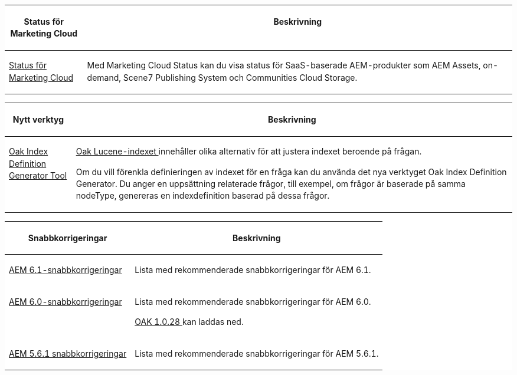 
<table id="table_AEB5AD02B5C447358AD5DFA245AEBABA"> 
 <thead> 
  <tr> 
   <th colname="col1" class="entry"> <p>Status för Marketing Cloud </p> </th> 
   <th colname="col2" class="entry"> <p>Beskrivning </p> </th> 
  </tr> 
 </thead>
 <tbody> 
  <tr> 
   <td colname="col1"> <p> <a href="https://status.adobe.com/marketing_cloud" format="http" scope="external"> Status för Marketing Cloud </a> </p> </td> 
   <td colname="col2"> <p>Med Marketing Cloud Status kan du visa status för SaaS-baserade AEM-produkter som AEM Assets, on-demand, Scene7 Publishing System och Communities Cloud Storage. </p> </td> 
  </tr> 
 </tbody> 
</table>

<table id="table_3FFBDC6CFE4545B1AAAB7FFA96142709"> 
 <thead> 
  <tr> 
   <th colname="col1" class="entry"> <p>Nytt verktyg </p> </th> 
   <th colname="col2" class="entry"> <p>Beskrivning </p> </th> 
  </tr> 
 </thead>
 <tbody> 
  <tr> 
   <td colname="col1"> <p> <a href="https://oakutils.appspot.com/generate/index" format="http" scope="external"> Oak Index Definition Generator Tool </a> </p> </td> 
   <td colname="col2"> <p> <a href="https://jackrabbit.apache.org/oak/docs/query/lucene.html" format="https" scope="external"> Oak Lucene-indexet </a> innehåller olika alternativ för att justera indexet beroende på frågan. </p> <p>Om du vill förenkla definieringen av indexet för en fråga kan du använda det nya verktyget Oak Index Definition Generator. Du anger en uppsättning relaterade frågor, till exempel, om frågor är baserade på samma nodeType, genereras en indexdefinition baserad på dessa frågor. </p> </td> 
  </tr> 
 </tbody> 
</table>

<table id="table_04819C0464594ECFB211C253C34E69CA"> 
 <thead> 
  <tr> 
   <th colname="col1" class="entry"> <p>Snabbkorrigeringar </p> </th> 
   <th colname="col2" class="entry"> <p>Beskrivning </p> </th> 
  </tr> 
 </thead>
 <tbody> 
  <tr> 
   <td colname="col1"> <p> <a href="https://helpx.adobe.com/experience-manager/kb/aem61-available-hotfixes.html" format="https" scope="external"> AEM 6.1-snabbkorrigeringar </a> </p> </td> 
   <td colname="col2"> <p>Lista med rekommenderade snabbkorrigeringar för AEM 6.1. </p> </td> 
  </tr> 
  <tr> 
   <td colname="col1"> <p> <a href="https://helpx.adobe.com/experience-manager/kb/aem6-available-hotfixes.html" format="https" scope="external"> AEM 6.0-snabbkorrigeringar </a> </p> </td> 
   <td colname="col2"> <p>Lista med rekommenderade snabbkorrigeringar för AEM 6.0. </p> <p> <a href="https://www.adobeaemcloud.com/content/marketplace/marketplaceProxy.html?packagePath=/content/companies/public/adobe/packages/cq600/hotfix/cq-6.0.0-hotfix-9456" format="https" scope="external"> OAK 1.0.28 </a> kan laddas ned. </p> </td> 
  </tr> 
  <tr> 
   <td colname="col1"> <p> <a href="https://helpx.adobe.com/experience-manager/kb/cq561-available-hotfixes.html" format="https" scope="external"> AEM 5.6.1 snabbkorrigeringar </a> </p> </td> 
   <td colname="col2"> <p>Lista med rekommenderade snabbkorrigeringar för AEM 5.6.1. </p> </td> 
  </tr> 